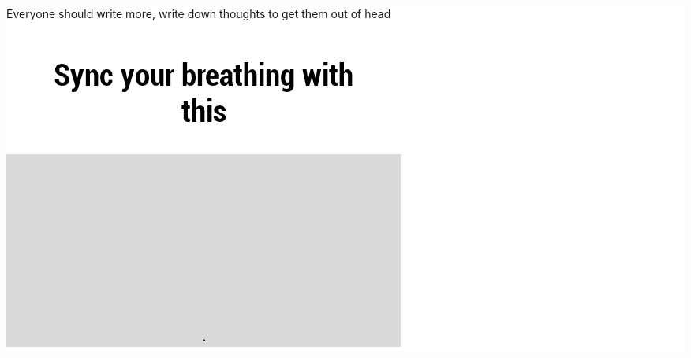 

Everyone should write more, write down thoughts to get them out of head



<img src="https://github.com/sif/sif/raw/main/files/post_files/DqK7H0S.gif" />


